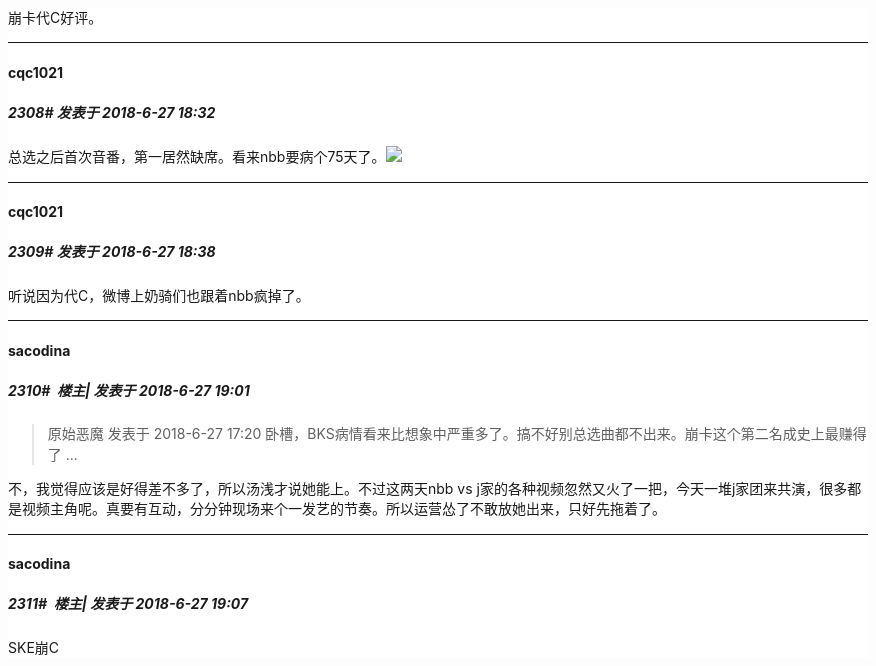 崩卡代C好评。







-----

####  cqc1021  
##### 2308#       发表于 2018-6-27 18:32




总选之后首次音番，第一居然缺席。看来nbb要病个75天了。<img src="https://static.saraba1st.com/image/smiley/face2017/067.png" referrerpolicy="no-referrer">







-----

####  cqc1021  
##### 2309#       发表于 2018-6-27 18:38




听说因为代C，微博上奶骑们也跟着nbb疯掉了。







-----

####  sacodina  
##### 2310#         楼主| 发表于 2018-6-27 19:01



<blockquote>原始恶魔 发表于 2018-6-27 17:20
卧槽，BKS病情看来比想象中严重多了。搞不好别总选曲都不出来。崩卡这个第二名成史上最赚得了 ...</blockquote>
不，我觉得应该是好得差不多了，所以汤浅才说她能上。不过这两天nbb vs j家的各种视频忽然又火了一把，今天一堆j家团来共演，很多都是视频主角呢。真要有互动，分分钟现场来个一发艺的节奏。所以运营怂了不敢放她出来，只好先拖着了。







-----

####  sacodina  
##### 2311#         楼主| 发表于 2018-6-27 19:07




SKE崩C
